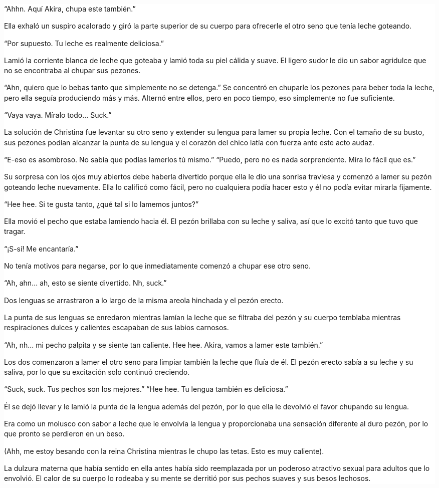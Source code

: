 “Ahhn. Aquí Akira, chupa este también.”

Ella exhaló un suspiro acalorado y giró la parte superior de su cuerpo para ofrecerle el otro seno que tenía leche goteando.

“Por supuesto. Tu leche es realmente deliciosa.”

Lamió la corriente blanca de leche que goteaba y lamió toda su piel cálida y suave. El ligero sudor le dio un sabor agridulce que no se encontraba al chupar sus pezones.

“Ahn, quiero que lo bebas tanto que simplemente no se detenga.”
Se concentró en chuparle los pezones para beber toda la leche, pero ella seguía produciendo más y más. Alternó entre ellos, pero en poco tiempo, eso simplemente no fue suficiente.

“Vaya vaya. Míralo todo… Suck.”

La solución de Christina fue levantar su otro seno y extender su lengua para lamer su propia leche. Con el tamaño de su busto, sus pezones podían alcanzar la punta de su lengua y el corazón del chico latía con fuerza ante este acto audaz.

“E-eso es asombroso. No sabía que podías lamerlos tú mismo.” “Puedo, pero no es nada sorprendente. Mira lo fácil que es.”

Su sorpresa con los ojos muy abiertos debe haberla divertido porque ella le dio una sonrisa traviesa y comenzó a lamer su pezón goteando leche nuevamente.
Ella lo calificó como fácil, pero no cualquiera podía hacer esto y él no podía evitar mirarla fijamente.

“Hee hee. Si te gusta tanto, ¿qué tal si lo lamemos juntos?”

Ella movió el pecho que estaba lamiendo hacia él. El pezón brillaba con su leche y saliva, así que lo excitó tanto que tuvo que tragar.

“¡S-sí! Me encantaría.”

No tenía motivos para negarse, por lo que inmediatamente comenzó a chupar ese otro seno.

“Ah, ahn... ah, esto se siente divertido. Nh, suck.”

Dos lenguas se arrastraron a lo largo de la misma areola hinchada y el pezón erecto.

La punta de sus lenguas se enredaron mientras lamían la leche que se filtraba del pezón y su cuerpo temblaba mientras respiraciones dulces y calientes escapaban de sus labios carnosos.

“Ah, nh... mi pecho palpita y se siente tan caliente. Hee hee. Akira, vamos a lamer este también.”

Los dos comenzaron a lamer el otro seno para limpiar también la leche que fluía de él. El pezón erecto sabía a su leche y su saliva, por lo que su excitación solo continuó creciendo.

“Suck, suck. Tus pechos son los mejores.” “Hee hee. Tu lengua también es deliciosa.”

Él se dejó llevar y le lamió la punta de la lengua además del pezón, por lo que ella le devolvió el favor chupando su lengua.

Era como un molusco con sabor a leche que le envolvía la lengua y proporcionaba una sensación diferente al duro pezón, por lo que pronto se perdieron en un beso.

(Ahh, me estoy besando con la reina Christina mientras le chupo las tetas. Esto es muy caliente).

La dulzura materna que había sentido en ella antes había sido reemplazada por un poderoso atractivo sexual para adultos que lo envolvió. El calor de su cuerpo lo rodeaba y su mente se derritió por sus pechos suaves y sus besos lechosos.
